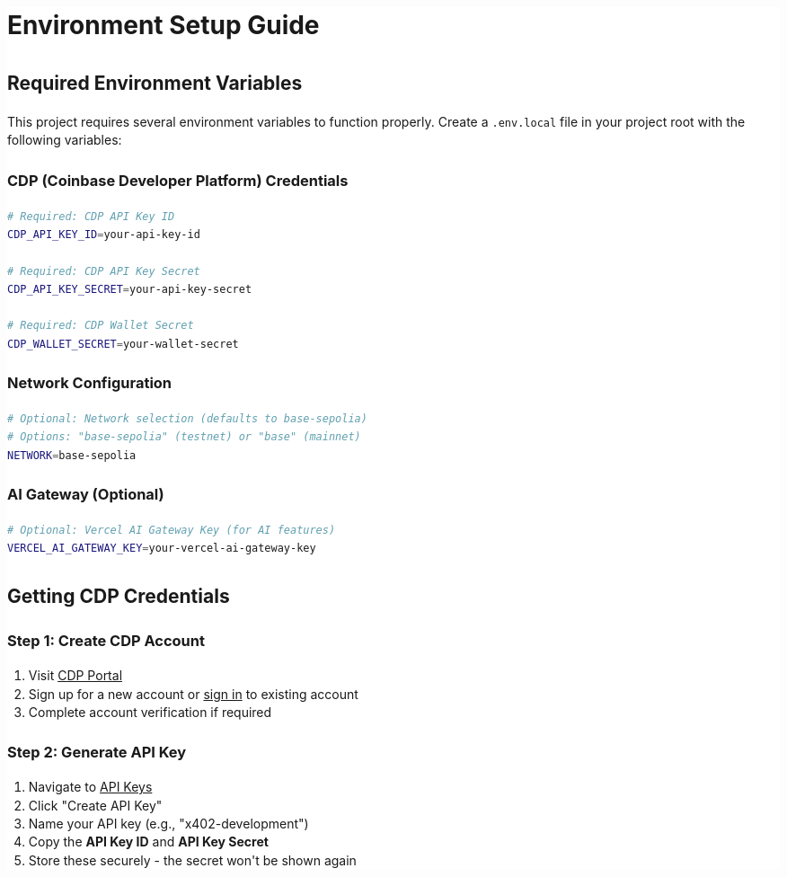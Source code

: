 # Environment Setup Guide

## Required Environment Variables

This project requires several environment variables to function properly. Create a `.env.local` file in your project root with the following variables:

### CDP (Coinbase Developer Platform) Credentials

```bash
# Required: CDP API Key ID
CDP_API_KEY_ID=your-api-key-id

# Required: CDP API Key Secret  
CDP_API_KEY_SECRET=your-api-key-secret

# Required: CDP Wallet Secret
CDP_WALLET_SECRET=your-wallet-secret
```

### Network Configuration

```bash
# Optional: Network selection (defaults to base-sepolia)
# Options: "base-sepolia" (testnet) or "base" (mainnet)
NETWORK=base-sepolia
```

### AI Gateway (Optional)

```bash
# Optional: Vercel AI Gateway Key (for AI features)
VERCEL_AI_GATEWAY_KEY=your-vercel-ai-gateway-key
```

## Getting CDP Credentials

### Step 1: Create CDP Account

1. Visit [CDP Portal](https://portal.cdp.coinbase.com/create-account)
2. Sign up for a new account or [sign in](https://portal.cdp.coinbase.com/signin) to existing account
3. Complete account verification if required

### Step 2: Generate API Key

1. Navigate to [API Keys](https://portal.cdp.coinbase.com/projects/api-keys)
2. Click "Create API Key"
3. Name your API key (e.g., "x402-development")
4. Copy the **API Key ID** and **API Key Secret**
5. Store these securely - the secret won't be shown again

